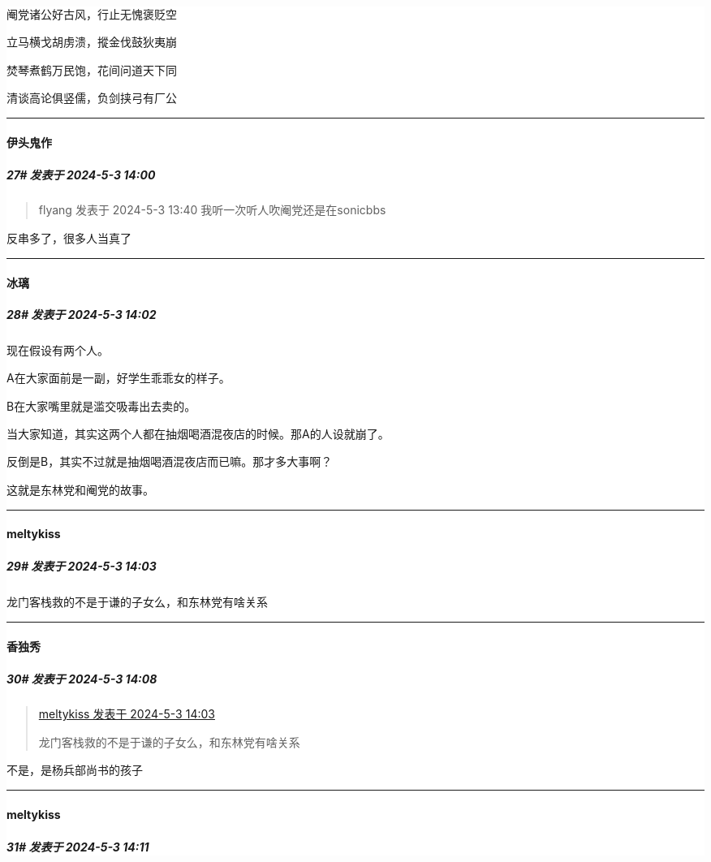 阉党诸公好古风，行止无愧褒贬空 

立马横戈胡虏溃，摐金伐鼓狄夷崩 

焚琴煮鹤万民饱，花间问道天下同 

清谈高论俱竖儒，负剑挟弓有厂公 </blockquote>

*****

####  伊头鬼作  
##### 27#       发表于 2024-5-3 14:00

<blockquote>flyang 发表于 2024-5-3 13:40
我听一次听人吹阉党还是在sonicbbs</blockquote>
反串多了，很多人当真了

*****

####  冰璃  
##### 28#       发表于 2024-5-3 14:02

现在假设有两个人。

A在大家面前是一副，好学生乖乖女的样子。

B在大家嘴里就是滥交吸毒出去卖的。

当大家知道，其实这两个人都在抽烟喝酒混夜店的时候。那A的人设就崩了。

反倒是B，其实不过就是抽烟喝酒混夜店而已嘛。那才多大事啊？

这就是东林党和阉党的故事。

*****

####  meltykiss  
##### 29#       发表于 2024-5-3 14:03

龙门客栈救的不是于谦的子女么，和东林党有啥关系

*****

####  香独秀  
##### 30#       发表于 2024-5-3 14:08

<blockquote><a href="httphttps://bbs.saraba1st.com/2b/forum.php?mod=redirect&amp;goto=findpost&amp;pid=64798781&amp;ptid=2182345" target="_blank">meltykiss 发表于 2024-5-3 14:03</a>

龙门客栈救的不是于谦的子女么，和东林党有啥关系</blockquote>
不是，是杨兵部尚书的孩子

*****

####  meltykiss  
##### 31#       发表于 2024-5-3 14:11
